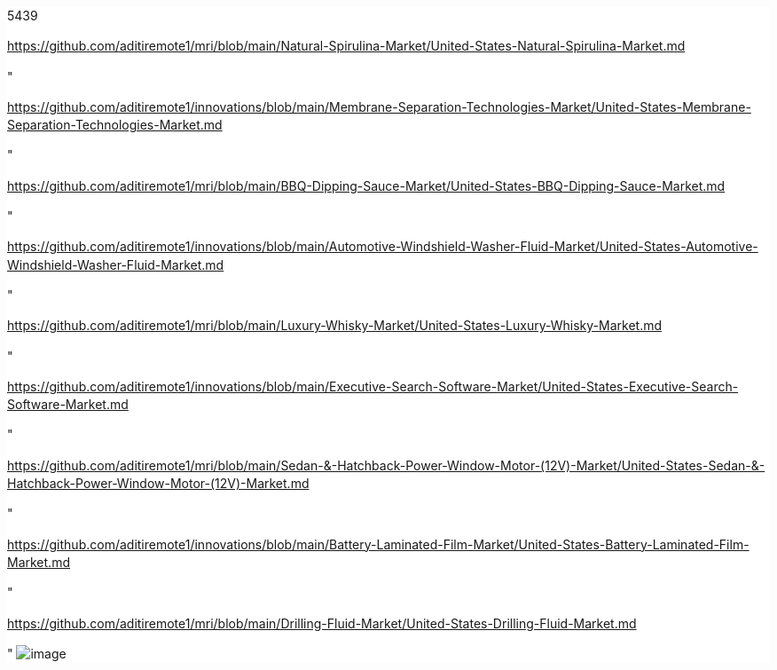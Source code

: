 5439</p><p><a href="https://github.com/aditiremote1/mri/blob/main/Natural-Spirulina-Market/United-States-Natural-Spirulina-Market.md">https://github.com/aditiremote1/mri/blob/main/Natural-Spirulina-Market/United-States-Natural-Spirulina-Market.md</a></p>"<p><a href="https://github.com/aditiremote1/innovations/blob/main/Membrane-Separation-Technologies-Market/United-States-Membrane-Separation-Technologies-Market.md">https://github.com/aditiremote1/innovations/blob/main/Membrane-Separation-Technologies-Market/United-States-Membrane-Separation-Technologies-Market.md</a></p>"<p><a href="https://github.com/aditiremote1/mri/blob/main/BBQ-Dipping-Sauce-Market/United-States-BBQ-Dipping-Sauce-Market.md">https://github.com/aditiremote1/mri/blob/main/BBQ-Dipping-Sauce-Market/United-States-BBQ-Dipping-Sauce-Market.md</a></p>"<p><a href="https://github.com/aditiremote1/innovations/blob/main/Automotive-Windshield-Washer-Fluid-Market/United-States-Automotive-Windshield-Washer-Fluid-Market.md">https://github.com/aditiremote1/innovations/blob/main/Automotive-Windshield-Washer-Fluid-Market/United-States-Automotive-Windshield-Washer-Fluid-Market.md</a></p>"<p><a href="https://github.com/aditiremote1/mri/blob/main/Luxury-Whisky-Market/United-States-Luxury-Whisky-Market.md">https://github.com/aditiremote1/mri/blob/main/Luxury-Whisky-Market/United-States-Luxury-Whisky-Market.md</a></p>"<p><a href="https://github.com/aditiremote1/innovations/blob/main/Executive-Search-Software-Market/United-States-Executive-Search-Software-Market.md">https://github.com/aditiremote1/innovations/blob/main/Executive-Search-Software-Market/United-States-Executive-Search-Software-Market.md</a></p>"<p><a href="https://github.com/aditiremote1/mri/blob/main/Sedan-&-Hatchback-Power-Window-Motor-(12V)-Market/United-States-Sedan-&-Hatchback-Power-Window-Motor-(12V)-Market.md">https://github.com/aditiremote1/mri/blob/main/Sedan-&-Hatchback-Power-Window-Motor-(12V)-Market/United-States-Sedan-&-Hatchback-Power-Window-Motor-(12V)-Market.md</a></p>"<p><a href="https://github.com/aditiremote1/innovations/blob/main/Battery-Laminated-Film-Market/United-States-Battery-Laminated-Film-Market.md">https://github.com/aditiremote1/innovations/blob/main/Battery-Laminated-Film-Market/United-States-Battery-Laminated-Film-Market.md</a></p>"<p><a href="https://github.com/aditiremote1/mri/blob/main/Drilling-Fluid-Market/United-States-Drilling-Fluid-Market.md">https://github.com/aditiremote1/mri/blob/main/Drilling-Fluid-Market/United-States-Drilling-Fluid-Market.md</a></p>"
![image](https://github.com/user-attachments/assets/9f84599e-8a80-45d8-a8c3-4806288adc4e)
